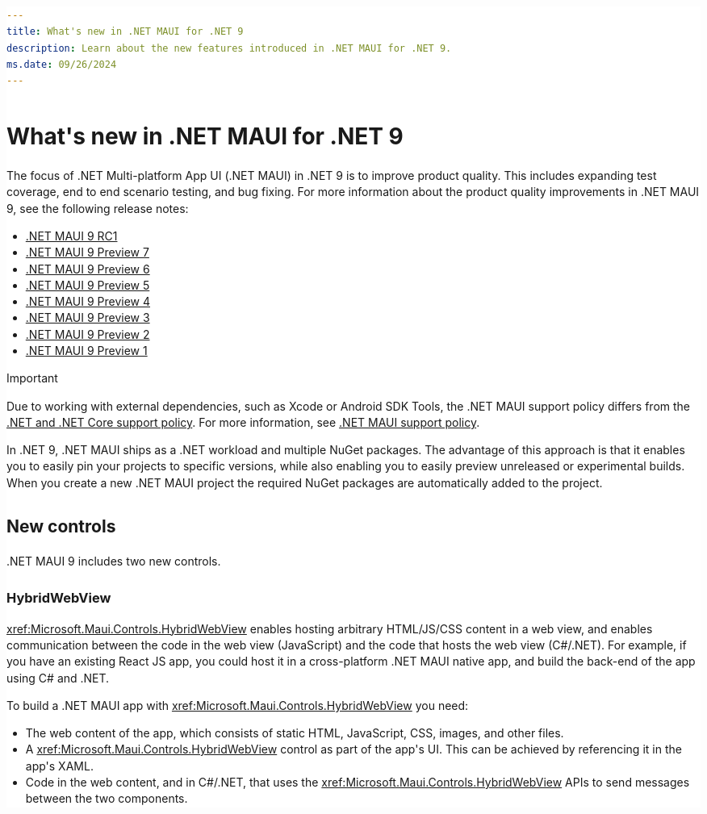 ```yaml
---
title: What's new in .NET MAUI for .NET 9
description: Learn about the new features introduced in .NET MAUI for .NET 9.
ms.date: 09/26/2024
---
```


# What's new in .NET MAUI for .NET 9

The focus of .NET Multi-platform App UI (.NET MAUI) in .NET 9 is to improve product quality. This includes expanding test coverage, end to end scenario testing, and bug fixing. For more information about the product quality improvements in .NET MAUI 9, see the following release notes:

- [.NET MAUI 9 RC1](https://github.com/dotnet/maui/releases/tag/9.0.0-rc.1.24453.9)
- [.NET MAUI 9 Preview 7](https://github.com/dotnet/maui/releases/tag/9.0.0-preview.7.24407.4)
- [.NET MAUI 9 Preview 6](https://github.com/dotnet/maui/releases/tag/9.0.0-preview.6.24327.7)
- [.NET MAUI 9 Preview 5](https://github.com/dotnet/maui/releases/tag/9.0.0-preview.5.24307.10)
- [.NET MAUI 9 Preview 4](https://github.com/dotnet/maui/releases/tag/9.0.0-preview.4.10690)
- [.NET MAUI 9 Preview 3](https://github.com/dotnet/maui/releases/tag/9.0.0-preview.3.10457)
- [.NET MAUI 9 Preview 2](https://github.com/dotnet/maui/releases/tag/9.0.0-preview.2.10293)
- [.NET MAUI 9 Preview 1](https://github.com/dotnet/maui/releases/tag/9.0.100-preview.1.9973)

> [!IMPORTANT]
> Due to working with external dependencies, such as Xcode or Android SDK Tools, the .NET MAUI support policy differs from the [.NET and .NET Core support policy](https://dotnet.microsoft.com/platform/support/policy/maui). For more information, see [.NET MAUI support policy](https://dotnet.microsoft.com/platform/support/policy/maui).

In .NET 9, .NET MAUI ships as a .NET workload and multiple NuGet packages. The advantage of this approach is that it enables you to easily pin your projects to specific versions, while also enabling you to easily preview unreleased or experimental builds. When you create a new .NET MAUI project the required NuGet packages are automatically added to the project.

## New controls

.NET MAUI 9 includes two new controls.

### HybridWebView

<xref:Microsoft.Maui.Controls.HybridWebView> enables hosting arbitrary HTML/JS/CSS content in a web view, and enables communication between the code in the web view (JavaScript) and the code that hosts the web view (C#/.NET). For example, if you have an existing React JS app, you could host it in a cross-platform .NET MAUI native app, and build the back-end of the app using C# and .NET.

To build a .NET MAUI app with <xref:Microsoft.Maui.Controls.HybridWebView> you need:

- The web content of the app, which consists of static HTML, JavaScript, CSS, images, and other files.
- A <xref:Microsoft.Maui.Controls.HybridWebView> control as part of the app's UI. This can be achieved by referencing it in the app's XAML.
- Code in the web content, and in C#/.NET, that uses the <xref:Microsoft.Maui.Controls.HybridWebView> APIs to send messages between the two components.
